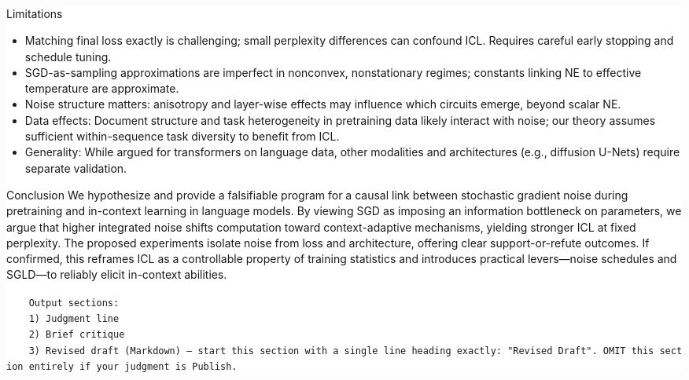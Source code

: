 Limitations
- Matching final loss exactly is challenging; small perplexity differences can confound ICL. Requires careful early stopping and schedule tuning.
- SGD-as-sampling approximations are imperfect in nonconvex, nonstationary regimes; constants linking NE to effective temperature are approximate.
- Noise structure matters: anisotropy and layer-wise effects may influence which circuits emerge, beyond scalar NE.
- Data effects: Document structure and task heterogeneity in pretraining data likely interact with noise; our theory assumes sufficient within-sequence task diversity to benefit from ICL.
- Generality: While argued for transformers on language data, other modalities and architectures (e.g., diffusion U-Nets) require separate validation.

Conclusion
We hypothesize and provide a falsifiable program for a causal link between stochastic gradient noise during pretraining and in-context learning in language models. By viewing SGD as imposing an information bottleneck on parameters, we argue that higher integrated noise shifts computation toward context-adaptive mechanisms, yielding stronger ICL at fixed perplexity. The proposed experiments isolate noise from loss and architecture, offering clear support-or-refute outcomes. If confirmed, this reframes ICL as a controllable property of training statistics and introduces practical levers—noise schedules and SGLD—to reliably elicit in-context abilities.


        Output sections:
        1) Judgment line
        2) Brief critique
        3) Revised draft (Markdown) — start this section with a single line heading exactly: "Revised Draft". OMIT this section entirely if your judgment is Publish.
